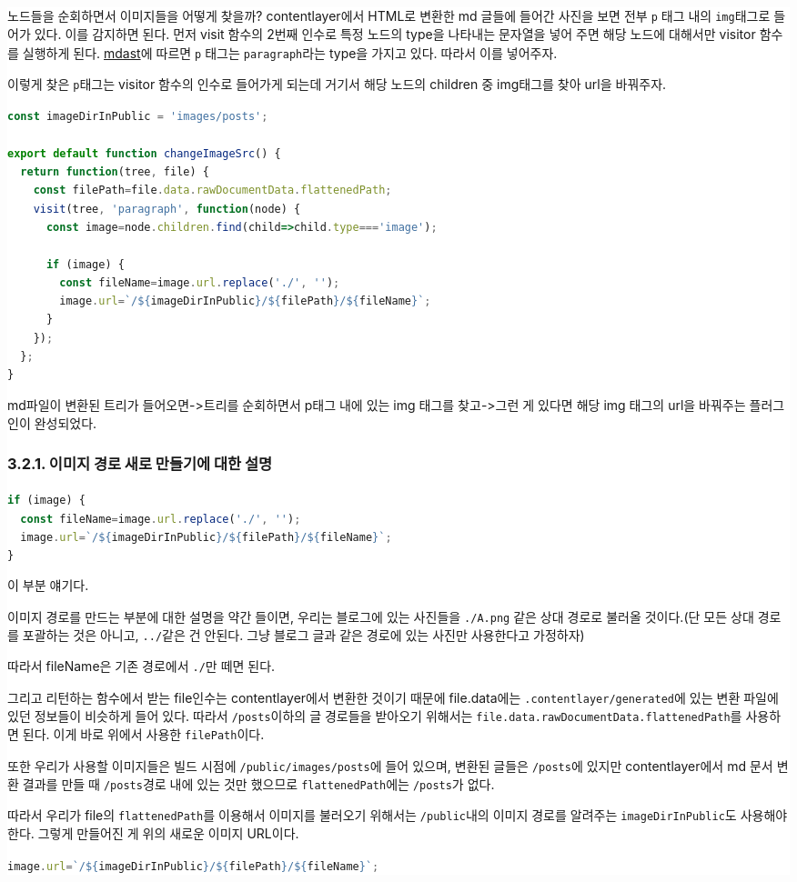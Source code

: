 노드들을 순회하면서 이미지들을 어떻게 찾을까? contentlayer에서 HTML로 변환한 md 글들에 들어간 사진을 보면 전부 `p` 태그 내의 `img`태그로 들어가 있다. 이를 감지하면 된다. 먼저 visit 함수의 2번째 인수로 특정 노드의 type을 나타내는 문자열을 넣어 주면 해당 노드에 대해서만 visitor 함수를 실행하게 된다. [mdast](https://github.com/syntax-tree/mdast#paragraph)에 따르면 `p` 태그는 `paragraph`라는 type을 가지고 있다. 따라서 이를 넣어주자.

이렇게 찾은 `p`태그는 visitor 함수의 인수로 들어가게 되는데 거기서 해당 노드의 children 중 img태그를 찾아 url을 바꿔주자.

```js
const imageDirInPublic = 'images/posts';

export default function changeImageSrc() {
  return function(tree, file) {
    const filePath=file.data.rawDocumentData.flattenedPath;
    visit(tree, 'paragraph', function(node) {
      const image=node.children.find(child=>child.type==='image');

      if (image) {
        const fileName=image.url.replace('./', '');
        image.url=`/${imageDirInPublic}/${filePath}/${fileName}`;
      }
    });
  };
}
```

md파일이 변환된 트리가 들어오면->트리를 순회하면서 p태그 내에 있는 img 태그를 찾고->그런 게 있다면 해당 img 태그의 url을 바꿔주는 플러그인이 완성되었다.

### 3.2.1. 이미지 경로 새로 만들기에 대한 설명

```js
if (image) {
  const fileName=image.url.replace('./', '');
  image.url=`/${imageDirInPublic}/${filePath}/${fileName}`;
}
```

이 부분 얘기다.

이미지 경로를 만드는 부분에 대한 설명을 약간 들이면, 우리는 블로그에 있는 사진들을 `./A.png` 같은 상대 경로로 불러올 것이다.(단 모든 상대 경로를 포괄하는 것은 아니고, `../`같은 건 안된다. 그냥 블로그 글과 같은 경로에 있는 사진만 사용한다고 가정하자)

따라서 fileName은 기존 경로에서 `./`만 떼면 된다.

그리고 리턴하는 함수에서 받는 file인수는 contentlayer에서 변환한 것이기 때문에 file.data에는 `.contentlayer/generated`에 있는 변환 파일에 있던 정보들이 비슷하게 들어 있다. 따라서 `/posts`이하의 글 경로들을 받아오기 위해서는 `file.data.rawDocumentData.flattenedPath`를 사용하면 된다. 이게 바로 위에서 사용한 `filePath`이다.

또한 우리가 사용할 이미지들은 빌드 시점에 `/public/images/posts`에 들어 있으며, 변환된 글들은 `/posts`에 있지만 contentlayer에서 md 문서 변환 결과를 만들 때 `/posts`경로 내에 있는 것만 했으므로 `flattenedPath`에는 `/posts`가 없다.

따라서 우리가 file의 `flattenedPath`를 이용해서 이미지를 불러오기 위해서는 `/public`내의 이미지 경로를 알려주는 `imageDirInPublic`도 사용해야 한다. 그렇게 만들어진 게 위의 새로운 이미지 URL이다.

```js
image.url=`/${imageDirInPublic}/${filePath}/${fileName}`;
```
